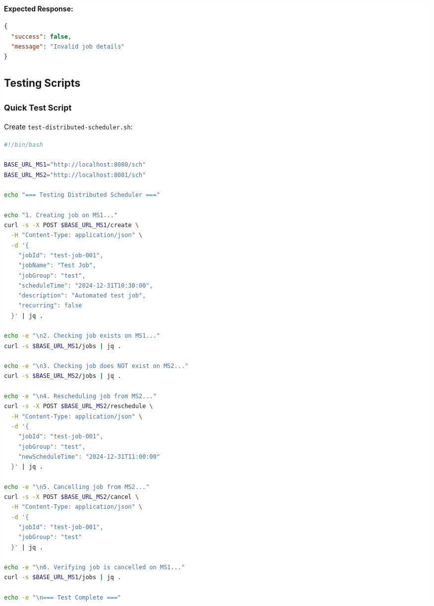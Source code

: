 **Expected Response:**
```json
{
  "success": false,
  "message": "Invalid job details"
}
```

## Testing Scripts

### Quick Test Script

Create `test-distributed-scheduler.sh`:

```bash
#!/bin/bash

BASE_URL_MS1="http://localhost:8080/sch"
BASE_URL_MS2="http://localhost:8081/sch"

echo "=== Testing Distributed Scheduler ==="

echo "1. Creating job on MS1..."
curl -s -X POST $BASE_URL_MS1/create \
  -H "Content-Type: application/json" \
  -d '{
    "jobId": "test-job-001",
    "jobName": "Test Job",
    "jobGroup": "test",
    "scheduleTime": "2024-12-31T10:30:00",
    "description": "Automated test job",
    "recurring": false
  }' | jq .

echo -e "\n2. Checking job exists on MS1..."
curl -s $BASE_URL_MS1/jobs | jq .

echo -e "\n3. Checking job does NOT exist on MS2..."
curl -s $BASE_URL_MS2/jobs | jq .

echo -e "\n4. Rescheduling job from MS2..."
curl -s -X POST $BASE_URL_MS2/reschedule \
  -H "Content-Type: application/json" \
  -d '{
    "jobId": "test-job-001",
    "jobGroup": "test",
    "newScheduleTime": "2024-12-31T11:00:00"
  }' | jq .

echo -e "\n5. Cancelling job from MS2..."
curl -s -X POST $BASE_URL_MS2/cancel \
  -H "Content-Type: application/json" \
  -d '{
    "jobId": "test-job-001",
    "jobGroup": "test"
  }' | jq .

echo -e "\n6. Verifying job is cancelled on MS1..."
curl -s $BASE_URL_MS1/jobs | jq .

echo -e "\n=== Test Complete ==="
```

